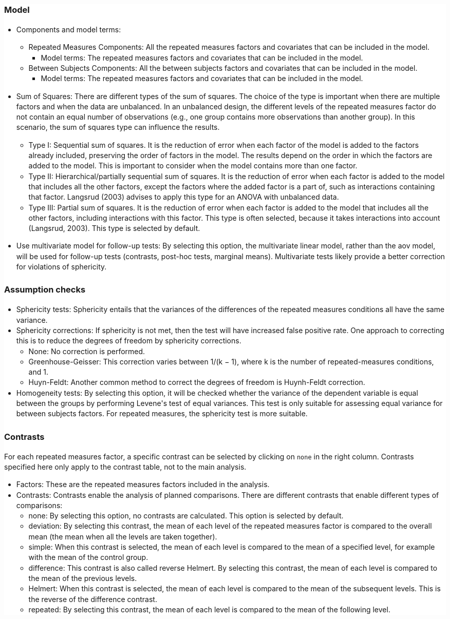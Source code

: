 ### Model
- Components and model terms:
  - Repeated Measures Components: All the repeated measures factors and covariates that can be included in the model.
      - Model terms: The repeated measures factors and covariates that can be included in the model.
  - Between Subjects Components: All the between subjects factors and covariates that can be included in the model.
      - Model terms: The repeated measures factors and covariates that can be included in the model.

- Sum of Squares: There are different types of the sum of squares. The choice of the type is important when there are multiple factors and when the data are unbalanced. In an unbalanced design, the different levels of the repeated measures factor do not contain an equal number of observations (e.g., one group contains more observations than another group). In this scenario, the sum of squares type can influence the results.   
    - Type I: Sequential sum of squares. It is the reduction of error when each factor of the model is added to the factors already included, preserving the order of factors in the model. The results depend on the order in which the factors are added to the model. This is important to consider when the model contains more than one factor.
    - Type II: Hierarchical/partially sequential sum of squares. It is the reduction of error when each factor is added to the model that includes all the other factors, except the factors where the added factor is a part of, such as interactions containing that factor. Langsrud (2003) advises to apply this type for an ANOVA with unbalanced data.
    - Type III: Partial sum of squares. It is the reduction of error when each factor is added to the model that includes all the other factors, including interactions with this factor. This type is often selected, because it takes interactions into account (Langsrud, 2003). This type is selected by default.
- Use multivariate model for follow-up tests:  By selecting this option, the multivariate linear model, rather than the aov model, will be used for follow-up tests (contrasts, post-hoc tests, marginal means). Multivariate tests likely provide a better correction for violations of sphericity.

### Assumption checks
- Sphericity tests: Sphericity entails that the variances of the differences of the repeated measures conditions all have the same variance.
- Sphericity corrections: If sphericity is not met, then the test will have increased false positive rate. One approach to correcting this is to reduce the degrees of freedom by sphericity corrections.
  - None: No correction is performed.
  - Greenhouse-Geisser: This correction varies between 1/(k − 1), where k is the number of repeated-measures conditions, and 1.
  - Huyn-Feldt: Another common method to correct the degrees of freedom is Huynh-Feldt correction.
- Homogeneity tests: By selecting this option, it will be checked whether the variance of the dependent variable is equal between the groups by performing Levene's test of equal variances. This test is only suitable for assessing equal variance for between subjects factors. For repeated measures, the sphericity test is more suitable. 

### Contrasts
For each repeated measures factor, a specific contrast can be selected by clicking on `none` in the right column. Contrasts specified here only apply to the contrast table, not to the main analysis.  
- Factors: These are the repeated measures factors included in the analysis.  
- Contrasts: Contrasts enable the analysis of planned comparisons. There are different contrasts that enable different types of comparisons:
    - none: By selecting this option, no contrasts are calculated. This option is selected by default.
    - deviation: By selecting this contrast, the mean of each level of the repeated measures factor is compared to the overall mean (the mean when all the levels are taken together).
    - simple: When this contrast is selected, the mean of each level is compared to the mean of a specified level, for example with the mean of the control group.
    - difference: This contrast is also called reverse Helmert. By selecting this contrast, the mean of each level is compared to the mean of the previous levels.
    - Helmert: When this contrast is selected, the mean of each level is compared to the mean of the subsequent levels. This is the reverse of the difference contrast.
    - repeated: By selecting this contrast, the mean of each level is compared to the mean of the following level.